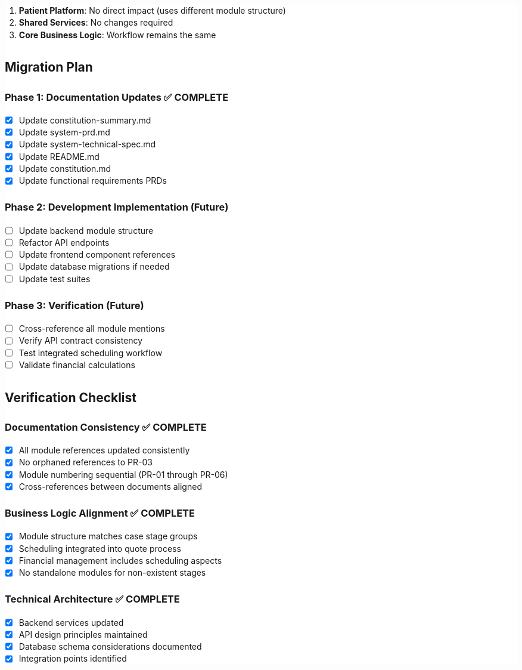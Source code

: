 1. **Patient Platform**: No direct impact (uses different module structure)
2. **Shared Services**: No changes required
3. **Core Business Logic**: Workflow remains the same

## Migration Plan

### Phase 1: Documentation Updates ✅ **COMPLETE**

- [x] Update constitution-summary.md
- [x] Update system-prd.md
- [x] Update system-technical-spec.md
- [x] Update README.md
- [x] Update constitution.md
- [x] Update functional requirements PRDs

### Phase 2: Development Implementation (Future)

- [ ] Update backend module structure
- [ ] Refactor API endpoints
- [ ] Update frontend component references
- [ ] Update database migrations if needed
- [ ] Update test suites

### Phase 3: Verification (Future)

- [ ] Cross-reference all module mentions
- [ ] Verify API contract consistency
- [ ] Test integrated scheduling workflow
- [ ] Validate financial calculations

## Verification Checklist

### Documentation Consistency ✅ **COMPLETE**

- [x] All module references updated consistently
- [x] No orphaned references to PR-03
- [x] Module numbering sequential (PR-01 through PR-06)
- [x] Cross-references between documents aligned

### Business Logic Alignment ✅ **COMPLETE**

- [x] Module structure matches case stage groups
- [x] Scheduling integrated into quote process
- [x] Financial management includes scheduling aspects
- [x] No standalone modules for non-existent stages

### Technical Architecture ✅ **COMPLETE**

- [x] Backend services updated
- [x] API design principles maintained
- [x] Database schema considerations documented
- [x] Integration points identified
